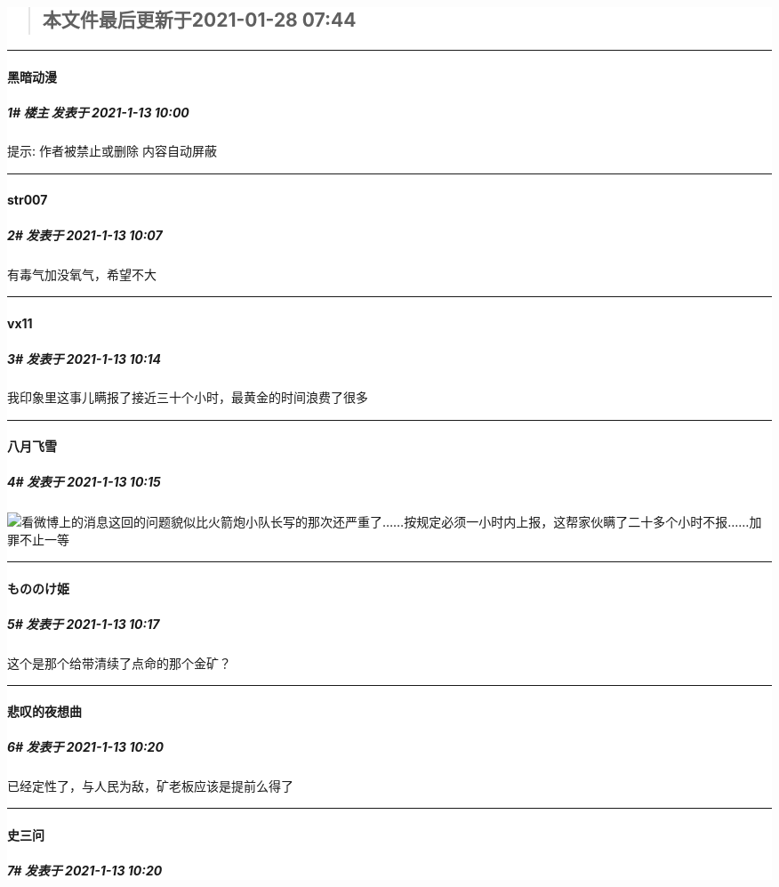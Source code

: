 > ## **本文件最后更新于2021-01-28 07:44** 


-----

####  黑暗动漫  
##### 1#       楼主       发表于 2021-1-13 10:00

提示: 作者被禁止或删除 内容自动屏蔽


-----

####  str007  
##### 2#       发表于 2021-1-13 10:07


有毒气加没氧气，希望不大


-----

####  vx11  
##### 3#       发表于 2021-1-13 10:14


我印象里这事儿瞒报了接近三十个小时，最黄金的时间浪费了很多


-----

####  八月飞雪  
##### 4#       发表于 2021-1-13 10:15


<img src="https://static.saraba1st.com/image/smiley/face2017/192.png" referrerpolicy="no-referrer">看微博上的消息这回的问题貌似比火箭炮小队长写的那次还严重了……按规定必须一小时内上报，这帮家伙瞒了二十多个小时不报……加罪不止一等


-----

####  もののけ姫  
##### 5#       发表于 2021-1-13 10:17


这个是那个给带清续了点命的那个金矿？


-----

####  悲叹的夜想曲  
##### 6#       发表于 2021-1-13 10:20


已经定性了，与人民为敌，矿老板应该是提前么得了


-----

####  史三问  
##### 7#       发表于 2021-1-13 10:20
